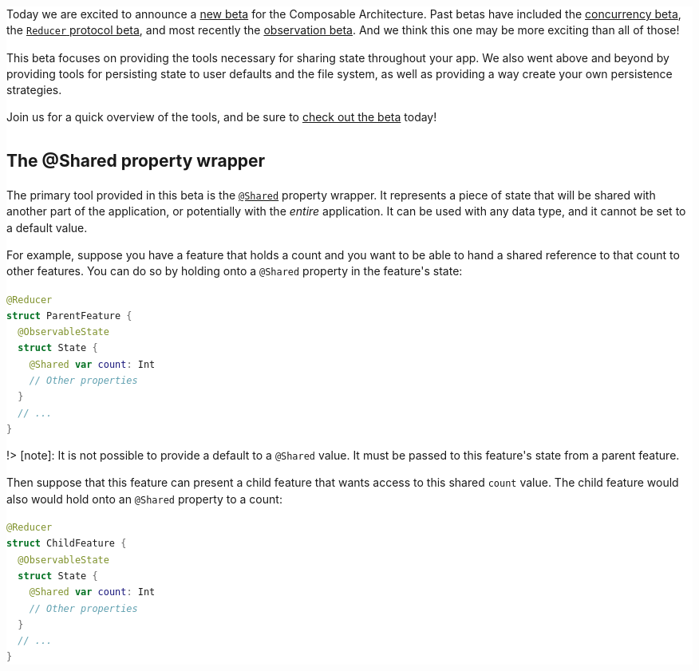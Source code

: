 Today we are excited to announce a [new beta][shared-state-beta] for the Composable Architecture.
Past betas have included the [concurrency beta][concurrency-beta], the 
[`Reducer` protocol beta][protocol-beta], and most recently the 
[observation beta][observation-beta]. And we think this one may be more exciting than all of those!

This beta focuses on providing the tools necessary for sharing state throughout your app. We
also went above and beyond by providing tools for persisting state to user defaults and the file
system, as well as providing a way create your own persistence strategies.

Join us for a quick overview of the tools, and be sure to [check out the beta][shared-state-beta]
today!

[shared-state-beta]: https://github.com/pointfreeco/swift-composable-architecture/discussions/2857
[concurrency-beta]: https://github.com/pointfreeco/swift-composable-architecture/discussions/1186
[protocol-beta]: https://github.com/pointfreeco/swift-composable-architecture/discussions/1282
[observation-beta]: https://github.com/pointfreeco/swift-composable-architecture/discussions/2594

## The @Shared property wrapper

The primary tool provided in this beta is the [`@Shared`][shared-pw-docs] property wrapper. It
represents a piece of state that will be shared with another part of the application, or potentially
with the _entire_ application. It can be used with any data type, and it cannot be set to a default
value.

[shared-pw-docs]: https://github.com/pointfreeco/swift-composable-architecture/blob/9e03cb40f3097290f85c3663109a468a513a7ba6/Sources/ComposableArchitecture/SharedState/Shared.swift#L13

For example, suppose you have a feature that holds a count and you want to be able to hand a shared
reference to that count to other features. You can do so by holding onto a `@Shared` property in the
feature's state:

```swift
@Reducer
struct ParentFeature {
  @ObservableState
  struct State {
    @Shared var count: Int
    // Other properties
  }
  // ...
}
```

!> [note]: It is not possible to provide a default to a `@Shared` value. It must be passed to this feature's state from a parent feature.

Then suppose that this feature can present a child feature that wants access to this shared `count`
value. The child feature would also would hold onto an `@Shared` property to a count:

```swift
@Reducer
struct ChildFeature {
  @ObservableState
  struct State {
    @Shared var count: Int
    // Other properties
  }
  // ...
}
```


[perception-blog]: https://www.pointfree.co/blog/posts/129-perception-a-back-port-of-observable
[syncups-file-storage]: https://github.com/pointfreeco/swift-composable-architecture/blob/7bd346042b3168894b538f49803d25497885c81c/Examples/SyncUps/SyncUps/SyncUpsList.swift#L18
[swiftdata-inmemory]: https://developer.apple.com/documentation/swiftdata/modelconfiguration/init(isstoredinmemoryonly:)
[persistentkey-docs]: https://github.com/pointfreeco/swift-composable-architecture/blob/9e03cb40f3097290f85c3663109a468a513a7ba6/Sources/ComposableArchitecture/SharedState/PersistenceKey.swift#L12
[testing-docs]: https://pointfreeco.github.io/swift-composable-architecture/main/documentation/composablearchitecture/testing
[sharingstate-article]: https://github.com/pointfreeco/swift-composable-architecture/blob/shared-state-beta/Sources/ComposableArchitecture/Documentation.docc/Articles/SharingState.md
[migration-1.9]: https://github.com/pointfreeco/swift-composable-architecture/blob/shared-state-beta/Sources/ComposableArchitecture/Documentation.docc/Articles/MigrationGuides/MigratingTo1.9.md
